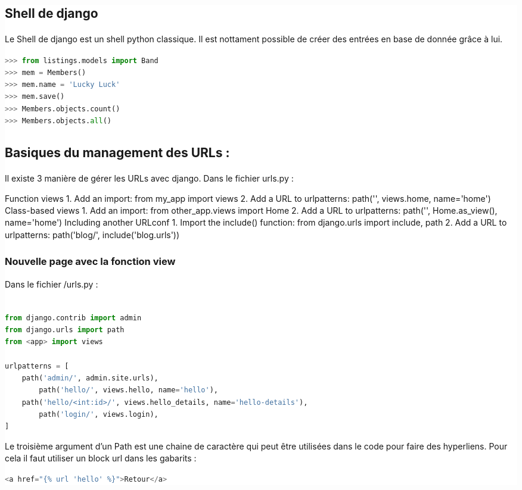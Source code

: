 ## Shell de django

Le Shell de django est un shell python classique. Il est nottament possible de créer des entrées en base de donnée grâce à lui.

```python
>>> from listings.models import Band
>>> mem = Members()
>>> mem.name = 'Lucky Luck'
>>> mem.save()
>>> Members.objects.count()
>>> Members.objects.all()
```

## Basiques du management des URLs :

Il existe 3 manière de gérer les URLs avec django. Dans le fichier urls.py :

Function views
    1. Add an import:  from my_app import views
    2. Add a URL to urlpatterns:  path('', views.home, name='home')
Class-based views
    1. Add an import:  from other_app.views import Home
    2. Add a URL to urlpatterns:  path('', Home.as_view(), name='home')
Including another URLconf
    1. Import the include() function: from django.urls import include, path
    2. Add a URL to urlpatterns:  path('blog/', include('blog.urls'))

### Nouvelle page avec la fonction view

Dans le fichier <project>/urls.py :

```python

from django.contrib import admin
from django.urls import path
from <app> import views

urlpatterns = [
    path('admin/', admin.site.urls),
		path('hello/', views.hello, name='hello'),
    path('hello/<int:id>/', views.hello_details, name='hello-details'),
		path('login/', views.login),
]

```

Le troisième argument d’un Path est une chaine de caractère qui peut être utilisées dans le code pour faire des hyperliens. Pour cela il faut utiliser un block url dans les gabarits :

```python
<a href="{% url 'hello' %}">Retour</a>
```
